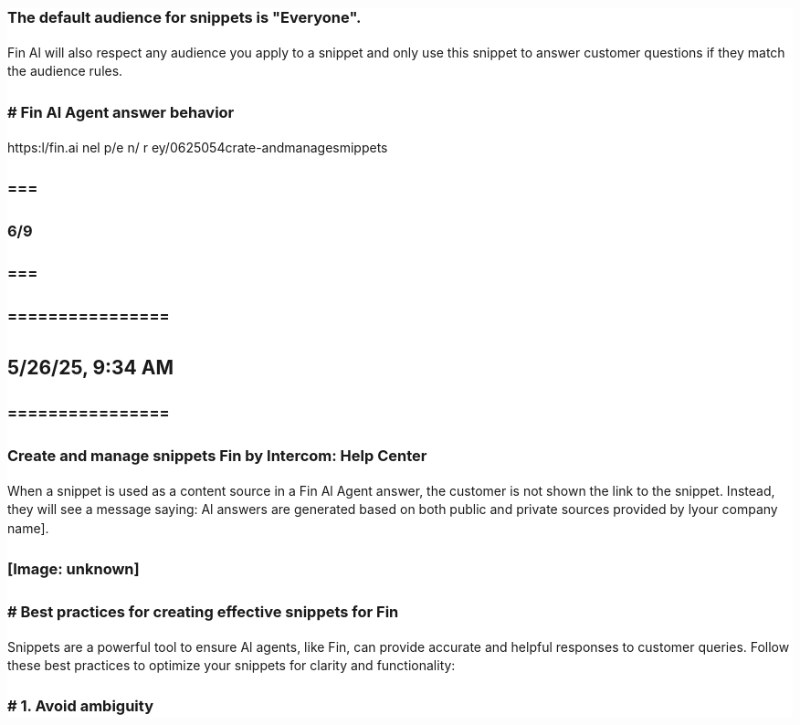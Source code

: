 ### The default audience for snippets is "Everyone".


Fin Al will also respect any audience you apply to a snippet and only use this
snippet to answer customer questions if they match the audience rules.


### # Fin Al Agent answer behavior


https:l/fin.ai nel p/e n/ r ey/0625054crate-andmanagesmippets


### ===



### 6/9



### ===



### ================



## 5/26/25, 9:34 AM



### ================



### Create and manage snippets Fin by Intercom: Help Center


When a snippet is used as a content source in a Fin Al Agent answer, the customer is not
shown the link to the snippet. Instead, they will see a message saying: Al answers are
generated based on both public and private sources provided by lyour company name].


### [Image: unknown]



### # Best practices for creating effective snippets for Fin


Snippets are a powerful tool to ensure Al agents, like Fin, can provide accurate and helpful
responses to customer queries. Follow these best practices to optimize your snippets for
clarity and functionality:


### # 1. Avoid ambiguity
